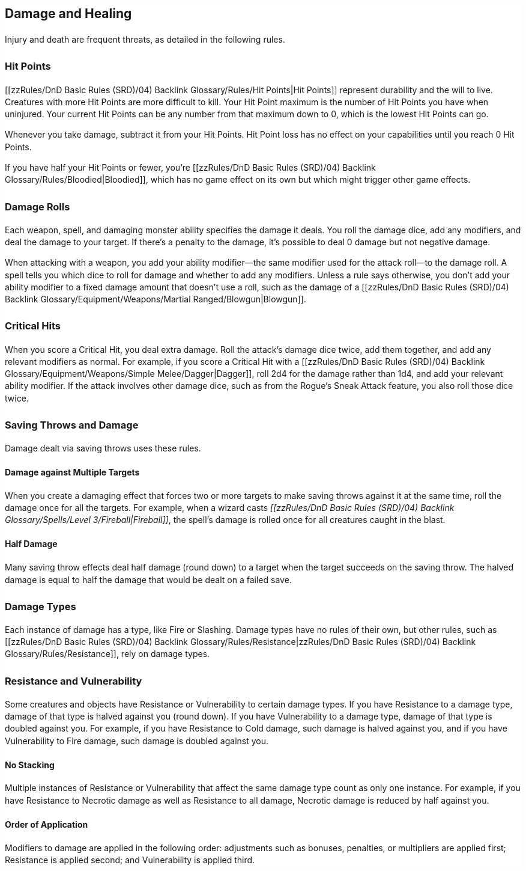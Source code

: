 ## Damage and Healing  
Injury and death are frequent threats, as detailed in the following rules.  
### Hit Points  
[[zzRules/DnD Basic Rules (SRD)/04) Backlink Glossary/Rules/Hit Points\|Hit Points]] represent durability and the will to live. Creatures with more Hit Points are more difficult to kill. Your Hit Point maximum is the number of Hit Points you have when uninjured. Your current Hit Points can be any number from that maximum down to 0, which is the lowest Hit Points can go.  

Whenever you take damage, subtract it from your Hit Points. Hit Point loss has no effect on your capabilities until you reach 0 Hit Points. 

If you have half your Hit Points or fewer, you’re [[zzRules/DnD Basic Rules (SRD)/04) Backlink Glossary/Rules/Bloodied\|Bloodied]], which has no game effect on its own but which might trigger other game effects.  
### Damage Rolls  
Each weapon, spell, and damaging monster ability specifies the damage it deals. You roll the damage dice, add any modifiers, and deal the damage to your target. If there’s a penalty to the damage, it’s possible to deal 0 damage but not negative damage.  

When attacking with a weapon, you add your ability modifier—the same modifier used for the attack roll—to the damage roll. A spell tells you which dice to roll for damage and whether to add any modifiers. Unless a rule says otherwise, you don’t add your ability modifier to a fixed damage amount that doesn’t use a roll, such as the damage of a [[zzRules/DnD Basic Rules (SRD)/04) Backlink Glossary/Equipment/Weapons/Martial Ranged/Blowgun\|Blowgun]].
### Critical Hits  
When you score a Critical Hit, you deal extra damage. Roll the attack’s damage dice twice, add them together, and add any relevant modifiers as normal. For example, if you score a Critical Hit with a [[zzRules/DnD Basic Rules (SRD)/04) Backlink Glossary/Equipment/Weapons/Simple Melee/Dagger\|Dagger]], roll 2d4 for the damage rather than 1d4, and add your relevant ability modifier. If the attack involves other damage dice, such as from the Rogue’s Sneak Attack feature, you also roll those dice twice.  
### Saving Throws and Damage  
Damage dealt via saving throws uses these rules.  
#### Damage against Multiple Targets  
When you create a damaging effect that forces two or more targets to make saving throws against it at the same time, roll the damage once for all the targets. For example, when a wizard casts *[[zzRules/DnD Basic Rules (SRD)/04) Backlink Glossary/Spells/Level 3/Fireball\|Fireball]]*, the spell’s damage is rolled once for all creatures caught in the blast.  
#### Half Damage  
Many saving throw effects deal half damage (round down) to a target when the target succeeds on the saving throw. The halved damage is equal to half the damage that would be dealt on a failed save.  
### Damage Types  
Each instance of damage has a type, like Fire or Slashing. Damage types have no rules of their own, but other rules, such as [[zzRules/DnD Basic Rules (SRD)/04) Backlink Glossary/Rules/Resistance\|zzRules/DnD Basic Rules (SRD)/04) Backlink Glossary/Rules/Resistance]], rely on damage types.
### Resistance and Vulnerability  
Some creatures and objects have Resistance or Vulnerability to certain damage types. If you have Resistance to a damage type, damage of that type is halved against you (round down). If you have Vulnerability to a damage type, damage of that type is doubled against you. For example, if you have Resistance to Cold damage, such damage is halved against you, and if you have Vulnerability to Fire damage, such damage is doubled against you. 
#### No Stacking  
Multiple instances of Resistance or Vulnerability that affect the same damage type count as only one instance. For example, if you have Resistance to Necrotic damage as well as Resistance to all damage, Necrotic damage is reduced by half against you.  
#### Order of Application  
Modifiers to damage are applied in the following order: adjustments such as bonuses, penalties, or multipliers are applied first; Resistance is applied second; and Vulnerability is applied third.  